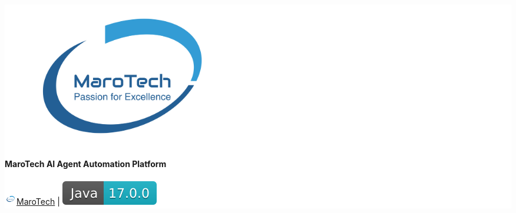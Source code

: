
<img src="assets/logo.jpg" alt="MaroTech" width="400" align="center">

<h4>MaroTech AI Agent Automation Platform</h4>

<div>
    <a href="https://github.com/nTafirei/Agent-Orchestrator-Public"><img alt="MaroTech" src="assets/logo.jpg" height="20" width ="20"/>MaroTech</a>
 |   <a href="https://www.java.com/en/"><img  alt="Java: 17.0.2" src="assets/java.svg"/></a>
